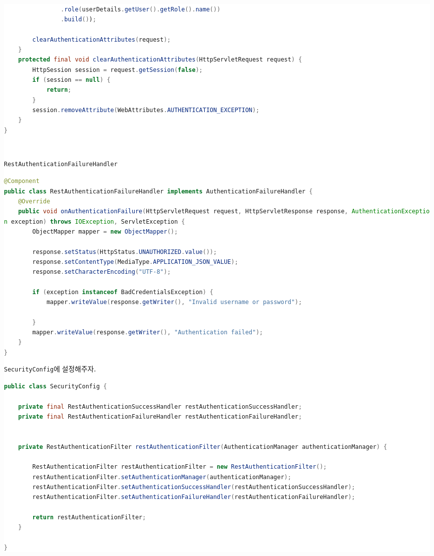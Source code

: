 ```java
                .role(userDetails.getUser().getRole().name())
                .build());

        clearAuthenticationAttributes(request);
    }
    protected final void clearAuthenticationAttributes(HttpServletRequest request) {
        HttpSession session = request.getSession(false);
        if (session == null) {
            return;
        }
        session.removeAttribute(WebAttributes.AUTHENTICATION_EXCEPTION);
    }
}
```
<br>

`RestAuthenticationFailureHandler`
```java
@Component
public class RestAuthenticationFailureHandler implements AuthenticationFailureHandler {
    @Override
    public void onAuthenticationFailure(HttpServletRequest request, HttpServletResponse response, AuthenticationException exception) throws IOException, ServletException {
        ObjectMapper mapper = new ObjectMapper();

        response.setStatus(HttpStatus.UNAUTHORIZED.value());
        response.setContentType(MediaType.APPLICATION_JSON_VALUE);
        response.setCharacterEncoding("UTF-8");

        if (exception instanceof BadCredentialsException) {
            mapper.writeValue(response.getWriter(), "Invalid username or password");

        }
        mapper.writeValue(response.getWriter(), "Authentication failed");
    }
}
```

`SecurityConfig`에 설정해주자.
```java
public class SecurityConfig {

    private final RestAuthenticationSuccessHandler restAuthenticationSuccessHandler;
    private final RestAuthenticationFailureHandler restAuthenticationFailureHandler;


    private RestAuthenticationFilter restAuthenticationFilter(AuthenticationManager authenticationManager) {

        RestAuthenticationFilter restAuthenticationFilter = new RestAuthenticationFilter();
        restAuthenticationFilter.setAuthenticationManager(authenticationManager);
        restAuthenticationFilter.setAuthenticationSuccessHandler(restAuthenticationSuccessHandler);
        restAuthenticationFilter.setAuthenticationFailureHandler(restAuthenticationFailureHandler);

        return restAuthenticationFilter;
    }

}
```
